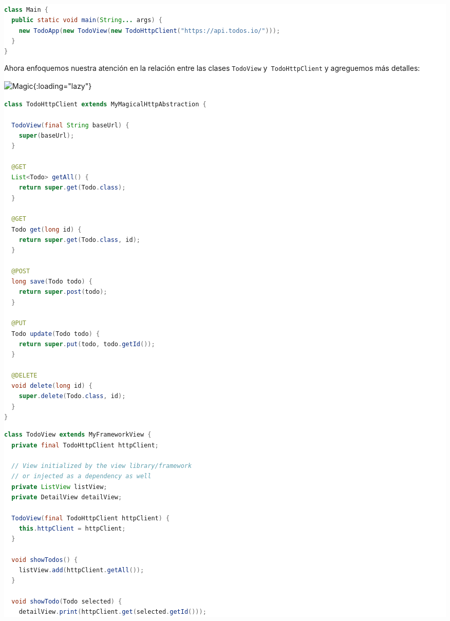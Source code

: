 ```java
class Main {
  public static void main(String... args) {
    new TodoApp(new TodoView(new TodoHttpClient("https://api.todos.io/")));
  }
}
```

Ahora enfoquemos nuestra atención en la relación entre las clases `TodoView` y` TodoHttpClient` y agreguemos más detalles:

![Magic](https://carloschac.in/public/images/dependency-injection-in-java/Magic.png){:loading="lazy"}

```java
class TodoHttpClient extends MyMagicalHttpAbstraction {

  TodoView(final String baseUrl) {
    super(baseUrl);
  }

  @GET
  List<Todo> getAll() {
    return super.get(Todo.class);
  }

  @GET
  Todo get(long id) {
    return super.get(Todo.class, id);
  }

  @POST
  long save(Todo todo) {
    return super.post(todo);
  }

  @PUT
  Todo update(Todo todo) {
    return super.put(todo, todo.getId());
  }

  @DELETE
  void delete(long id) {
    super.delete(Todo.class, id);
  }
}
```

```java
class TodoView extends MyFrameworkView {
  private final TodoHttpClient httpClient;

  // View initialized by the view library/framework
  // or injected as a dependency as well
  private ListView listView;
  private DetailView detailView;

  TodoView(final TodoHttpClient httpClient) {
    this.httpClient = httpClient;
  }

  void showTodos() {
    listView.add(httpClient.getAll());
  }

  void showTodo(Todo selected) {
    detailView.print(httpClient.get(selected.getId()));
```